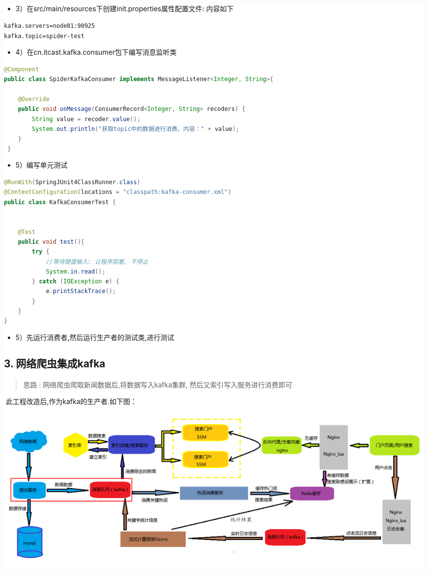 * 3）在src/main/resources下创建init.properties属性配置文件: 内容如下

```properties
kafka.servers=node01:90925
kafka.topic=spider-test
```

* 4）在cn.itcast.kafka.consumer包下编写消息监听类

```java
@Component
public class SpiderKafkaConsumer implements MessageListener<Integer, String>{
    
    @Override
    public void onMessage(ConsumerRecord<Integer, String> recoders) {
        String value = recoder.value();
        System.out.println("获取topic中的数据进行消费，内容：" + value);
    }
 }  
```

* 5）编写单元测试

```java
@RunWith(SpringJUnit4ClassRunner.class)
@ContextConfiguration(locations = "classpath:kafka-consumer.xml")
public class KafkaConsumerTest {


    @Test
    public void test(){
        try {
            //等待键盘输入: 让程序阻塞, 不停止
            System.in.read();
        } catch (IOException e) {
            e.printStackTrace();
        }
    }
}
```

* 5）先运行消费者,然后运行生产者的测试类,进行测试

## 3. 网络爬虫集成kafka

> 思路 :  网络爬虫爬取新闻数据后,将数据写入kafka集群, 然后又索引写入服务进行消费即可

​	此工程改造后,作为kafka的生产者.如下图：

![1558715787528](./day12_娱乐头条_kafka集成/1558715787528.png)
